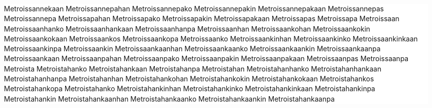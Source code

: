 Metroissannekaan
Metroissannepahan
Metroissannepako
Metroissannepakin
Metroissannepakaan
Metroissannepas
Metroissannepa
Metroissapahan
Metroissapako
Metroissapakin
Metroissapakaan
Metroissapas
Metroissapa
Metroissaan
Metroissaanhanko
Metroissaanhankaan
Metroissaanhanpa
Metroissaanhan
Metroissaankohan
Metroissaankokin
Metroissaankokaan
Metroissaankos
Metroissaankopa
Metroissaanko
Metroissaankinhan
Metroissaankinko
Metroissaankinkaan
Metroissaankinpa
Metroissaankin
Metroissaankaanhan
Metroissaankaanko
Metroissaankaankin
Metroissaankaanpa
Metroissaankaan
Metroissaanpahan
Metroissaanpako
Metroissaanpakin
Metroissaanpakaan
Metroissaanpas
Metroissaanpa
Metroista
Metroistahanko
Metroistahankaan
Metroistahanpa
Metroistahan
Metroistahanhanko
Metroistahanhankaan
Metroistahanhanpa
Metroistahanhan
Metroistahankohan
Metroistahankokin
Metroistahankokaan
Metroistahankos
Metroistahankopa
Metroistahanko
Metroistahankinhan
Metroistahankinko
Metroistahankinkaan
Metroistahankinpa
Metroistahankin
Metroistahankaanhan
Metroistahankaanko
Metroistahankaankin
Metroistahankaanpa
